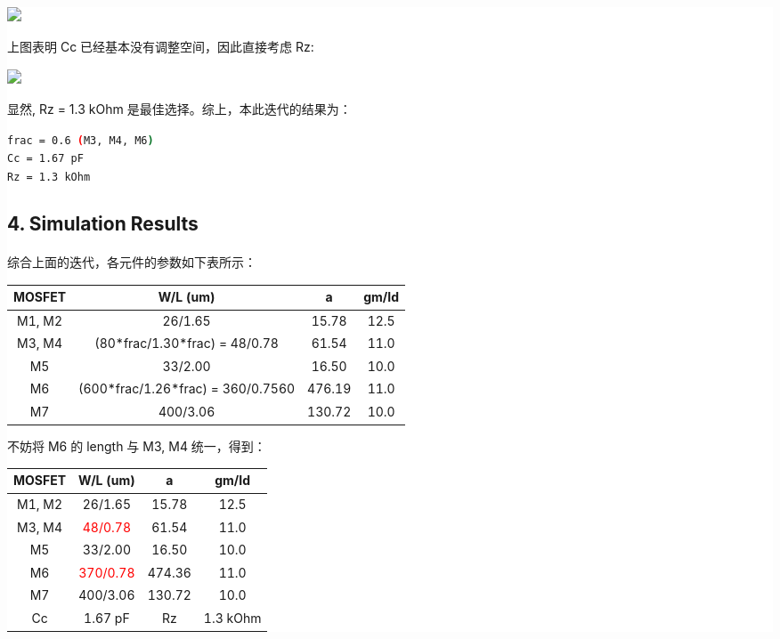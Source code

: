 <div class="center"><img src="https://imagebank-0.oss-cn-beijing.aliyuncs.com/VS-PicGo/2025-06-18-01-34-59_OpAmp__twoStage_single_Nulling-Miller__80dB_50MHz_50Vus.png"/></div>

上图表明 Cc 已经基本没有调整空间，因此直接考虑 Rz:

<div class="center"><img src="https://imagebank-0.oss-cn-beijing.aliyuncs.com/VS-PicGo/2025-06-18-01-37-23_OpAmp__twoStage_single_Nulling-Miller__80dB_50MHz_50Vus.png"/></div>

显然, Rz = 1.3 kOhm 是最佳选择。综上，本此迭代的结果为：

``` bash
frac = 0.6 (M3, M4, M6)
Cc = 1.67 pF
Rz = 1.3 kOhm
```













## 4. Simulation Results

综合上面的迭代，各元件的参数如下表所示：

<div class='center'>

| MOSFET | W/L (um) | a | gm/Id |
|:-:|:-:|:-:|:-:| 
 | M1, M2 | 26/1.65  | 15.78  | 12.5 |
 | M3, M4 | (80\*frac/1.30\*frac) = 48/0.78 | 61.54  | 11.0 |
 | M5     | 33/2.00  | 16.50  | 10.0 |
 | M6     | (600\*frac/1.26\*frac) = 360/0.7560 | 476.19 | 11.0 |
 | M7     | 400/3.06 | 130.72 | 10.0 |
</div>

不妨将 M6 的 length 与 M3, M4 统一，得到：

<div class='center'>

| MOSFET | W/L (um) | a | gm/Id |
|:-:|:-:|:-:|:-:| 
 | M1, M2 | 26/1.65  | 15.78  | 12.5 |
 | M3, M4 | <span style='color:red'> 48/0.78 </span>  | 61.54  | 11.0 |
 | M5     | 33/2.00  | 16.50  | 10.0 |
 | M6     | <span style='color:red'> 370/0.78 </span> | 474.36 | 11.0 |
 | M7     | 400/3.06 | 130.72 | 10.0 |
 | Cc     |  1.67 pF |  Rz    | 1.3 kOhm |
</div>
